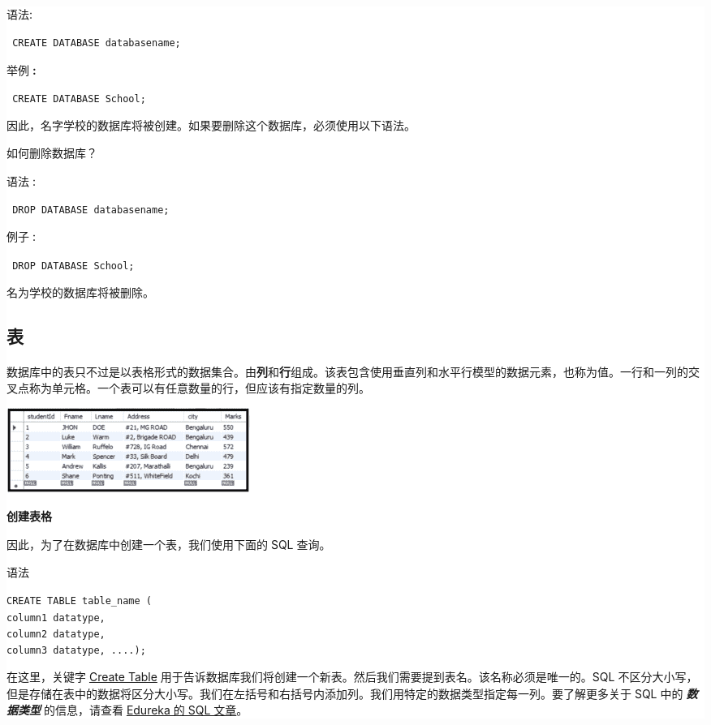 语法:

```
 CREATE DATABASE databasename; 
```

举例 **:**

```
 CREATE DATABASE School; 
```

因此，名字学校的数据库将被创建。如果要删除这个数据库，必须使用以下语法。

如何删除数据库？

语法 :

```
 DROP DATABASE databasename; 
```

例子 :

```
 DROP DATABASE School; 
```

名为学校的数据库将被删除。

## **表**

数据库中的表只不过是以表格形式的数据集合。由**列**和**行**组成。该表包含使用垂直列和水平行模型的数据元素，也称为值。一行和一列的交叉点称为单元格。一个表可以有任意数量的行，但应该有指定数量的列。

![table - SQL Basics - Edureka](img/ac429a64d93c7a3e5ff9a434832808d6.png)

**创建表格**

因此，为了在数据库中创建一个表，我们使用下面的 SQL 查询。

语法

```
CREATE TABLE table_name (
column1 datatype,
column2 datatype,
column3 datatype, ....);
```

在这里，关键字 [Create Table](https://www.edureka.co/blog/create-table-in-sql/) 用于告诉数据库我们将创建一个新表。然后我们需要提到表名。该名称必须是唯一的。SQL 不区分大小写，但是存储在表中的数据将区分大小写。我们在左括号和右括号内添加列。我们用特定的数据类型指定每一列。要了解更多关于 SQL 中的 ***数据类型*** 的信息，请查看 [Edureka 的 SQL 文章](https://www.edureka.co/blog/sql-data-types)。
